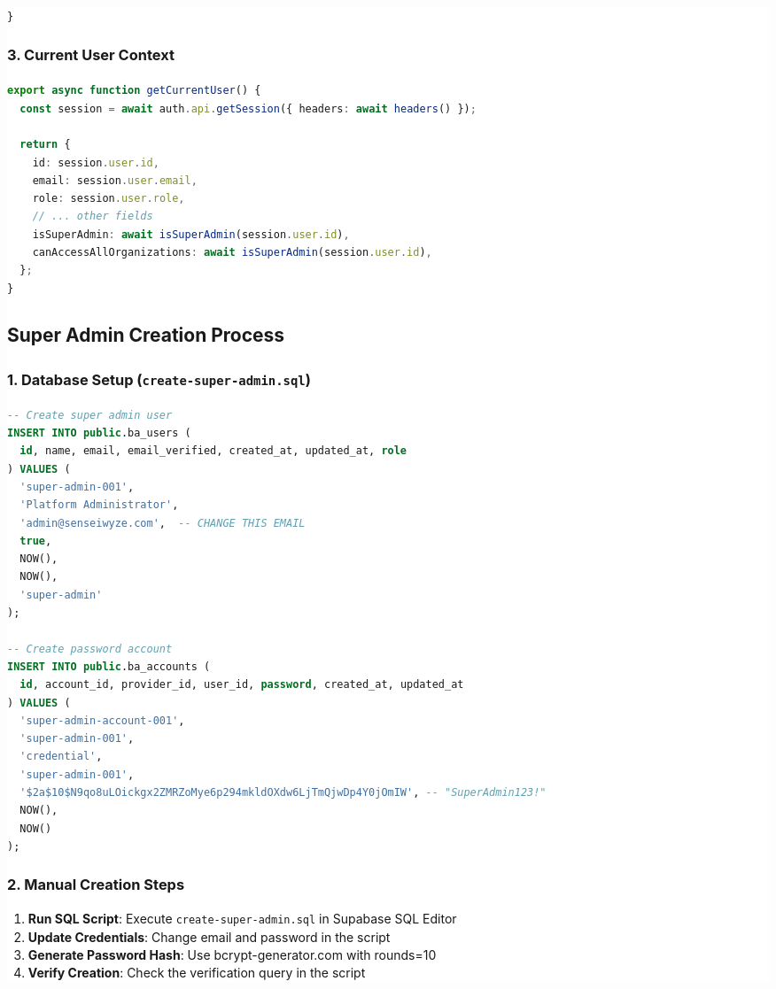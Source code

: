 ```typescript
}
```

### 3. Current User Context
```typescript
export async function getCurrentUser() {
  const session = await auth.api.getSession({ headers: await headers() });
  
  return {
    id: session.user.id,
    email: session.user.email,
    role: session.user.role,
    // ... other fields
    isSuperAdmin: await isSuperAdmin(session.user.id),
    canAccessAllOrganizations: await isSuperAdmin(session.user.id),
  };
}
```

## Super Admin Creation Process

### 1. Database Setup (`create-super-admin.sql`)
```sql
-- Create super admin user
INSERT INTO public.ba_users (
  id, name, email, email_verified, created_at, updated_at, role
) VALUES (
  'super-admin-001',
  'Platform Administrator',
  'admin@senseiwyze.com',  -- CHANGE THIS EMAIL
  true,
  NOW(),
  NOW(),
  'super-admin'
);

-- Create password account
INSERT INTO public.ba_accounts (
  id, account_id, provider_id, user_id, password, created_at, updated_at
) VALUES (
  'super-admin-account-001',
  'super-admin-001',
  'credential',
  'super-admin-001',
  '$2a$10$N9qo8uLOickgx2ZMRZoMye6p294mkldOXdw6LjTmQjwDp4Y0jOmIW', -- "SuperAdmin123!"
  NOW(),
  NOW()
);
```

### 2. Manual Creation Steps
1. **Run SQL Script**: Execute `create-super-admin.sql` in Supabase SQL Editor
2. **Update Credentials**: Change email and password in the script
3. **Generate Password Hash**: Use bcrypt-generator.com with rounds=10
4. **Verify Creation**: Check the verification query in the script
